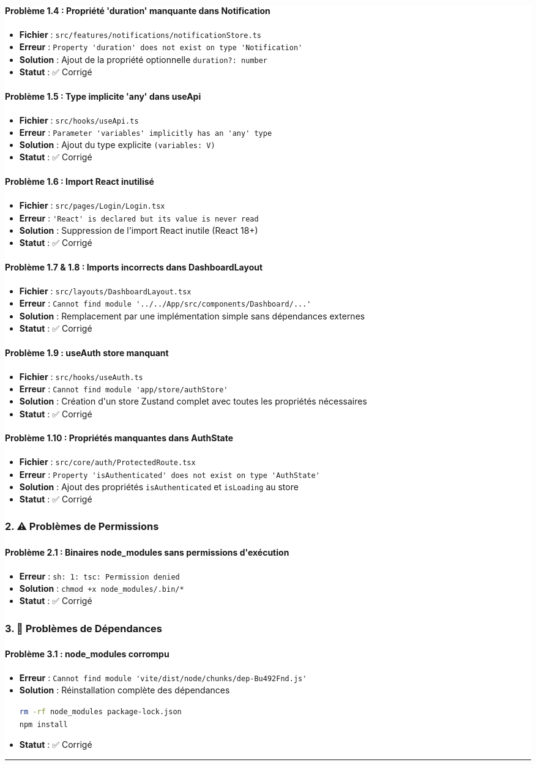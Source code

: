 #### Problème 1.4 : Propriété 'duration' manquante dans Notification
- **Fichier** : `src/features/notifications/notificationStore.ts`
- **Erreur** : `Property 'duration' does not exist on type 'Notification'`
- **Solution** : Ajout de la propriété optionnelle `duration?: number`
- **Statut** : ✅ Corrigé

#### Problème 1.5 : Type implicite 'any' dans useApi
- **Fichier** : `src/hooks/useApi.ts`
- **Erreur** : `Parameter 'variables' implicitly has an 'any' type`
- **Solution** : Ajout du type explicite `(variables: V)`
- **Statut** : ✅ Corrigé

#### Problème 1.6 : Import React inutilisé
- **Fichier** : `src/pages/Login/Login.tsx`
- **Erreur** : `'React' is declared but its value is never read`
- **Solution** : Suppression de l'import React inutile (React 18+)
- **Statut** : ✅ Corrigé

#### Problème 1.7 & 1.8 : Imports incorrects dans DashboardLayout
- **Fichier** : `src/layouts/DashboardLayout.tsx`
- **Erreur** : `Cannot find module '../../App/src/components/Dashboard/...'`
- **Solution** : Remplacement par une implémentation simple sans dépendances externes
- **Statut** : ✅ Corrigé

#### Problème 1.9 : useAuth store manquant
- **Fichier** : `src/hooks/useAuth.ts`
- **Erreur** : `Cannot find module 'app/store/authStore'`
- **Solution** : Création d'un store Zustand complet avec toutes les propriétés nécessaires
- **Statut** : ✅ Corrigé

#### Problème 1.10 : Propriétés manquantes dans AuthState
- **Fichier** : `src/core/auth/ProtectedRoute.tsx`
- **Erreur** : `Property 'isAuthenticated' does not exist on type 'AuthState'`
- **Solution** : Ajout des propriétés `isAuthenticated` et `isLoading` au store
- **Statut** : ✅ Corrigé

### 2. ⚠️ Problèmes de Permissions

#### Problème 2.1 : Binaires node_modules sans permissions d'exécution
- **Erreur** : `sh: 1: tsc: Permission denied`
- **Solution** : `chmod +x node_modules/.bin/*`
- **Statut** : ✅ Corrigé

### 3. 🔧 Problèmes de Dépendances

#### Problème 3.1 : node_modules corrompu
- **Erreur** : `Cannot find module 'vite/dist/node/chunks/dep-Bu492Fnd.js'`
- **Solution** : Réinstallation complète des dépendances
  ```bash
  rm -rf node_modules package-lock.json
  npm install
  ```
- **Statut** : ✅ Corrigé

---